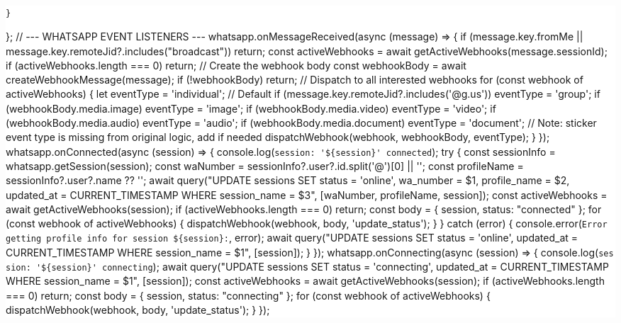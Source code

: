     }
};
// --- WHATSAPP EVENT LISTENERS ---
whatsapp.onMessageReceived(async (message) => {
    if (message.key.fromMe || message.key.remoteJid?.includes("broadcast"))
        return;
    const activeWebhooks = await getActiveWebhooks(message.sessionId);
    if (activeWebhooks.length === 0)
        return;
    // Create the webhook body
    const webhookBody = await createWebhookMessage(message);
    if (!webhookBody)
        return;
    // Dispatch to all interested webhooks
    for (const webhook of activeWebhooks) {
        let eventType = 'individual'; // Default
        if (message.key.remoteJid?.includes('@g.us'))
            eventType = 'group';
        if (webhookBody.media.image)
            eventType = 'image';
        if (webhookBody.media.video)
            eventType = 'video';
        if (webhookBody.media.audio)
            eventType = 'audio';
        if (webhookBody.media.document)
            eventType = 'document';
        // Note: sticker event type is missing from original logic, add if needed
        dispatchWebhook(webhook, webhookBody, eventType);
    }
});
whatsapp.onConnected(async (session) => {
    console.log(`session: '${session}' connected`);
    try {
        const sessionInfo = whatsapp.getSession(session);
        const waNumber = sessionInfo?.user?.id.split('@')[0] || '';
        const profileName = sessionInfo?.user?.name ?? '';
        await query("UPDATE sessions SET status = 'online', wa_number = $1, profile_name = $2, updated_at = CURRENT_TIMESTAMP WHERE session_name = $3", [waNumber, profileName, session]);
        const activeWebhooks = await getActiveWebhooks(session);
        if (activeWebhooks.length === 0)
            return;
        const body = { session, status: "connected" };
        for (const webhook of activeWebhooks) {
            dispatchWebhook(webhook, body, 'update_status');
        }
    }
    catch (error) {
        console.error(`Error getting profile info for session ${session}:`, error);
        await query("UPDATE sessions SET status = 'online', updated_at = CURRENT_TIMESTAMP WHERE session_name = $1", [session]);
    }
});
whatsapp.onConnecting(async (session) => {
    console.log(`session: '${session}' connecting`);
    await query("UPDATE sessions SET status = 'connecting', updated_at = CURRENT_TIMESTAMP WHERE session_name = $1", [session]);
    const activeWebhooks = await getActiveWebhooks(session);
    if (activeWebhooks.length === 0)
        return;
    const body = { session, status: "connecting" };
    for (const webhook of activeWebhooks) {
        dispatchWebhook(webhook, body, 'update_status');
    }
});